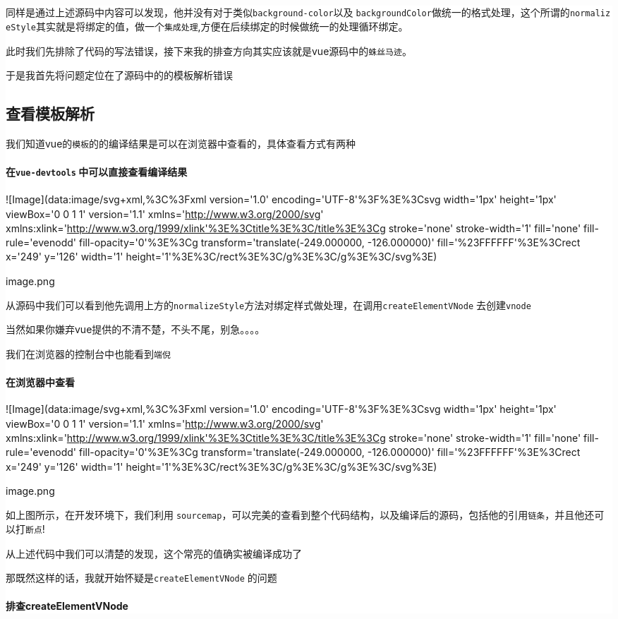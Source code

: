 ```
```

同样是通过上述源码中内容可以发现，他并没有对于类似`background-color`以及 `backgroundColor`做统一的格式处理，这个所谓的`normalizeStyle`其实就是将绑定的值，做一个`集成处理`,方便在后续绑定的时候做统一的处理循环绑定。

此时我们先排除了代码的写法错误，接下来我的排查方向其实应该就是vue源码中的`蛛丝马迹`。

于是我首先将问题定位在了源码中的的模板解析错误

## 查看模板解析

我们知道vue的`模板`的的编译结果是可以在浏览器中查看的，具体查看方式有两种

#### 在`vue-devtools` 中可以直接查看编译结果

![Image](data:image/svg+xml,%3C%3Fxml version='1.0' encoding='UTF-8'%3F%3E%3Csvg width='1px' height='1px' viewBox='0 0 1 1' version='1.1' xmlns='http://www.w3.org/2000/svg' xmlns:xlink='http://www.w3.org/1999/xlink'%3E%3Ctitle%3E%3C/title%3E%3Cg stroke='none' stroke-width='1' fill='none' fill-rule='evenodd' fill-opacity='0'%3E%3Cg transform='translate(-249.000000, -126.000000)' fill='%23FFFFFF'%3E%3Crect x='249' y='126' width='1' height='1'%3E%3C/rect%3E%3C/g%3E%3C/g%3E%3C/svg%3E)

image.png

从源码中我们可以看到他先调用上方的`normalizeStyle`方法对绑定样式做处理，在调用`createElementVNode` 去创建`vnode`

当然如果你嫌弃vue提供的不清不楚，不头不尾，别急。。。。

我们在浏览器的控制台中也能看到`端倪`

#### 在浏览器中查看

![Image](data:image/svg+xml,%3C%3Fxml version='1.0' encoding='UTF-8'%3F%3E%3Csvg width='1px' height='1px' viewBox='0 0 1 1' version='1.1' xmlns='http://www.w3.org/2000/svg' xmlns:xlink='http://www.w3.org/1999/xlink'%3E%3Ctitle%3E%3C/title%3E%3Cg stroke='none' stroke-width='1' fill='none' fill-rule='evenodd' fill-opacity='0'%3E%3Cg transform='translate(-249.000000, -126.000000)' fill='%23FFFFFF'%3E%3Crect x='249' y='126' width='1' height='1'%3E%3C/rect%3E%3C/g%3E%3C/g%3E%3C/svg%3E)

image.png

如上图所示，在开发环境下，我们利用 `sourcemap`，可以完美的查看到整个代码结构，以及编译后的源码，包括他的引用`链条`，并且他还可以打`断点`!

从上述代码中我们可以清楚的发现，这个常亮的值确实被编译成功了

那既然这样的话，我就开始怀疑是`createElementVNode` 的问题

#### 排查createElementVNode

```
```